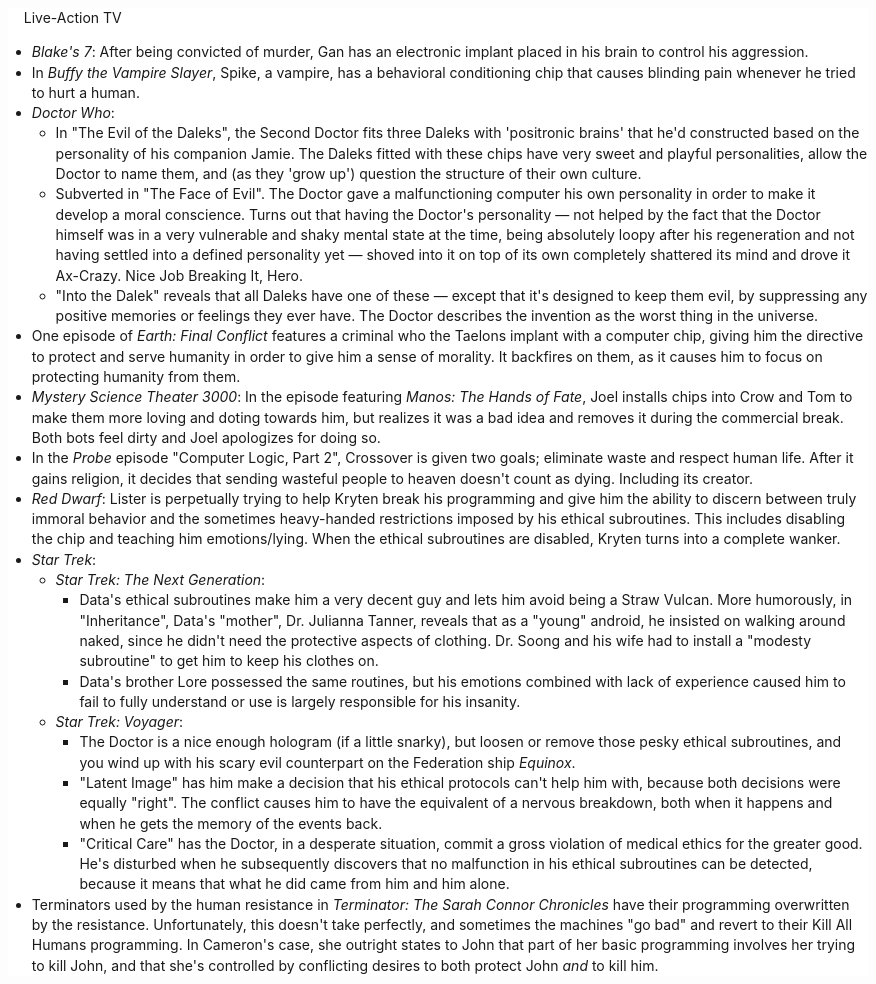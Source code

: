     Live-Action TV 

-   _Blake's 7_: After being convicted of murder, Gan has an electronic implant placed in his brain to control his aggression.
-   In _Buffy the Vampire Slayer_, Spike, a vampire, has a behavioral conditioning chip that causes blinding pain whenever he tried to hurt a human.
-   _Doctor Who_:
    -   In "The Evil of the Daleks", the Second Doctor fits three Daleks with 'positronic brains' that he'd constructed based on the personality of his companion Jamie. The Daleks fitted with these chips have very sweet and playful personalities, allow the Doctor to name them, and (as they 'grow up') question the structure of their own culture.
    -   Subverted in "The Face of Evil". The Doctor gave a malfunctioning computer his own personality in order to make it develop a moral conscience. Turns out that having the Doctor's personality — not helped by the fact that the Doctor himself was in a very vulnerable and shaky mental state at the time, being absolutely loopy after his regeneration and not having settled into a defined personality yet — shoved into it on top of its own completely shattered its mind and drove it Ax-Crazy. Nice Job Breaking It, Hero.
    -   "Into the Dalek" reveals that all Daleks have one of these — except that it's designed to keep them evil, by suppressing any positive memories or feelings they ever have. The Doctor describes the invention as the worst thing in the universe.
-   One episode of _Earth: Final Conflict_ features a criminal who the Taelons implant with a computer chip, giving him the directive to protect and serve humanity in order to give him a sense of morality. It backfires on them, as it causes him to focus on protecting humanity from them.
-   _Mystery Science Theater 3000_: In the episode featuring _Manos: The Hands of Fate_, Joel installs chips into Crow and Tom to make them more loving and doting towards him, but realizes it was a bad idea and removes it during the commercial break. Both bots feel dirty and Joel apologizes for doing so.
-   In the _Probe_ episode "Computer Logic, Part 2", Crossover is given two goals; eliminate waste and respect human life. After it gains religion, it decides that sending wasteful people to heaven doesn't count as dying. Including its creator.
-   _Red Dwarf_: Lister is perpetually trying to help Kryten break his programming and give him the ability to discern between truly immoral behavior and the sometimes heavy-handed restrictions imposed by his ethical subroutines. This includes disabling the chip and teaching him emotions/lying. When the ethical subroutines are disabled, Kryten turns into a complete wanker.
-   _Star Trek_:
    -   _Star Trek: The Next Generation_:
        -   Data's ethical subroutines make him a very decent guy and lets him avoid being a Straw Vulcan. More humorously, in "Inheritance", Data's "mother", Dr. Julianna Tanner, reveals that as a "young" android, he insisted on walking around naked, since he didn't need the protective aspects of clothing. Dr. Soong and his wife had to install a "modesty subroutine" to get him to keep his clothes on.
        -   Data's brother Lore possessed the same routines, but his emotions combined with lack of experience caused him to fail to fully understand or use is largely responsible for his insanity.
    -   _Star Trek: Voyager_:
        -   The Doctor is a nice enough hologram (if a little snarky), but loosen or remove those pesky ethical subroutines, and you wind up with his scary evil counterpart on the Federation ship _Equinox_.
        -   "Latent Image" has him make a decision that his ethical protocols can't help him with, because both decisions were equally "right". The conflict causes him to have the equivalent of a nervous breakdown, both when it happens and when he gets the memory of the events back.
        -   "Critical Care" has the Doctor, in a desperate situation, commit a gross violation of medical ethics for the greater good. He's disturbed when he subsequently discovers that no malfunction in his ethical subroutines can be detected, because it means that what he did came from him and him alone.
-   Terminators used by the human resistance in _Terminator: The Sarah Connor Chronicles_ have their programming overwritten by the resistance. Unfortunately, this doesn't take perfectly, and sometimes the machines "go bad" and revert to their Kill All Humans programming. In Cameron's case, she outright states to John that part of her basic programming involves her trying to kill John, and that she's controlled by conflicting desires to both protect John _and_ to kill him.
